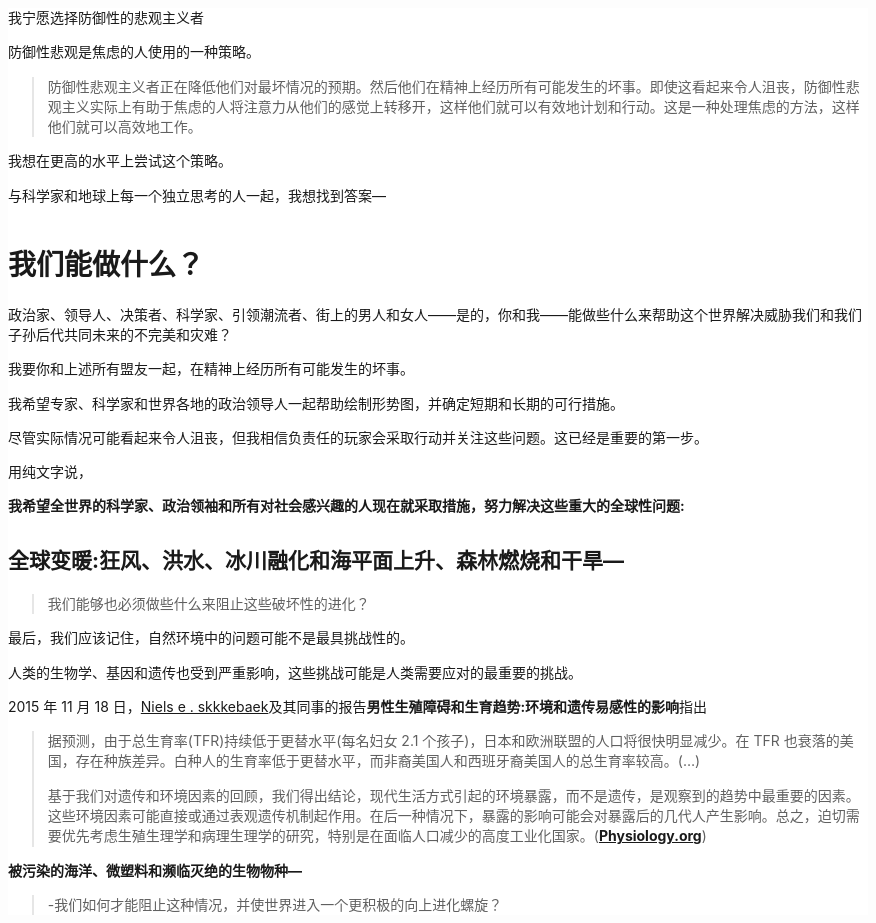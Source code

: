 我宁愿选择防御性的悲观主义者

防御性悲观是焦虑的人使用的一种策略。

> 防御性悲观主义者正在降低他们对最坏情况的预期。然后他们在精神上经历所有可能发生的坏事。即使这看起来令人沮丧，防御性悲观主义实际上有助于焦虑的人将注意力从他们的感觉上转移开，这样他们就可以有效地计划和行动。这是一种处理焦虑的方法，这样他们就可以高效地工作。

我想在更高的水平上尝试这个策略。

与科学家和地球上每一个独立思考的人一起，我想找到答案—

# 我们能做什么？

政治家、领导人、决策者、科学家、引领潮流者、街上的男人和女人——是的，你和我——能做些什么来帮助这个世界解决威胁我们和我们子孙后代共同未来的不完美和灾难？

我要你和上述所有盟友一起，在精神上经历所有可能发生的坏事。

我希望专家、科学家和世界各地的政治领导人一起帮助绘制形势图，并确定短期和长期的可行措施。

尽管实际情况可能看起来令人沮丧，但我相信负责任的玩家会采取行动并关注这些问题。这已经是重要的第一步。

用纯文字说，

**我希望全世界的科学家、政治领袖和所有对社会感兴趣的人现在就采取措施，努力解决这些重大的全球性问题:**

## 全球变暖:狂风、洪水、冰川融化和海平面上升、森林燃烧和干旱—

> 我们能够也必须做些什么来阻止这些破坏性的进化？

最后，我们应该记住，自然环境中的问题可能不是最具挑战性的。

人类的生物学、基因和遗传也受到严重影响，这些挑战可能是人类需要应对的最重要的挑战。

2015 年 11 月 18 日，[Niels e . skkkebaek](https://www.physiology.org/doi/full/10.1152/physrev.00017.2015#)及其同事的报告**男性生殖障碍和生育趋势:环境和遗传易感性的影响**指出

> 据预测，由于总生育率(TFR)持续低于更替水平(每名妇女 2.1 个孩子)，日本和欧洲联盟的人口将很快明显减少。在 TFR 也衰落的美国，存在种族差异。白种人的生育率低于更替水平，而非裔美国人和西班牙裔美国人的总生育率较高。(…)
> 
> 基于我们对遗传和环境因素的回顾，我们得出结论，现代生活方式引起的环境暴露，而不是遗传，是观察到的趋势中最重要的因素。这些环境因素可能直接或通过表观遗传机制起作用。在后一种情况下，暴露的影响可能会对暴露后的几代人产生影响。总之，迫切需要优先考虑生殖生理学和病理生理学的研究，特别是在面临人口减少的高度工业化国家。([**Physiology.org**](https://www.physiology.org/doi/full/10.1152/physrev.00017.2015))

**被污染的海洋、微塑料和濒临灭绝的生物物种—**

> -我们如何才能阻止这种情况，并使世界进入一个更积极的向上进化螺旋？